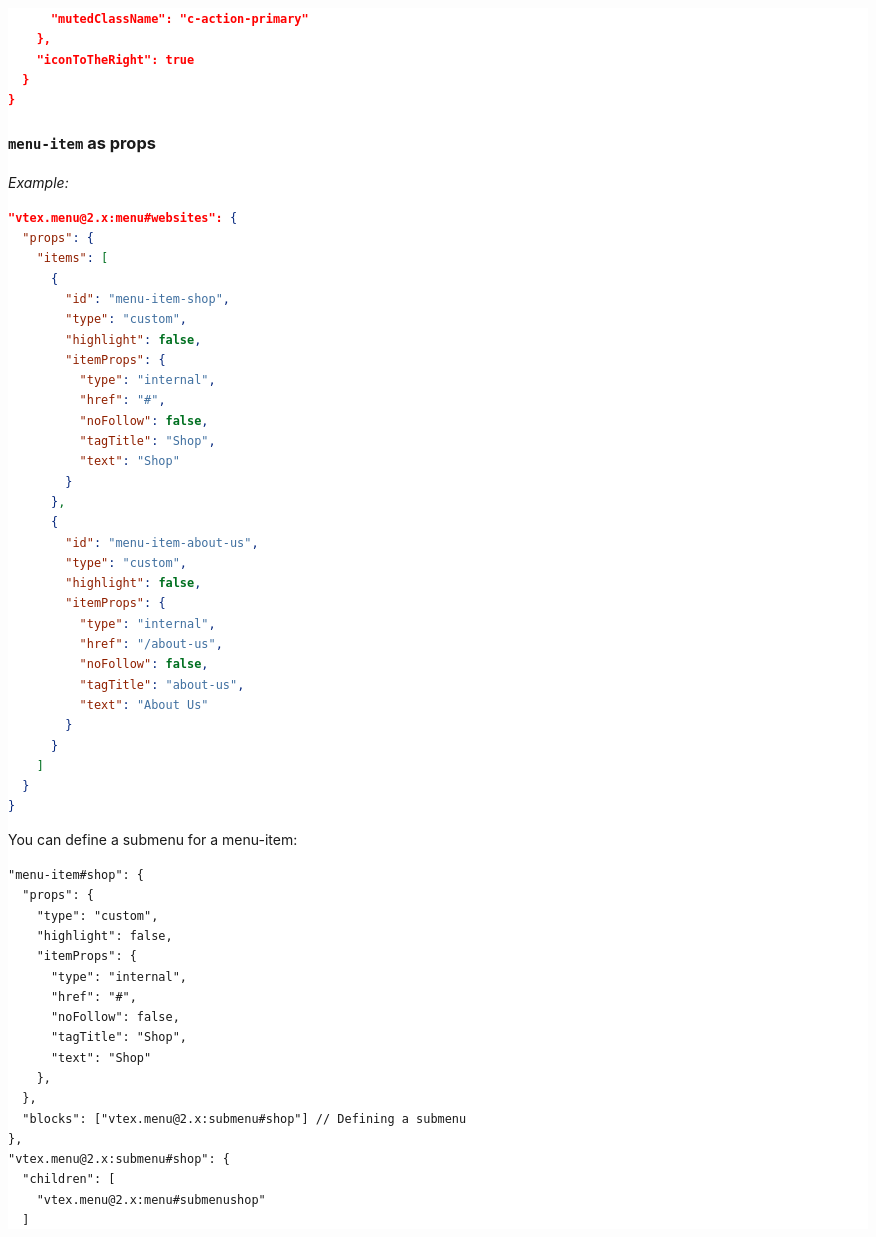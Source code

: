 ```json
      "mutedClassName": "c-action-primary"
    },
    "iconToTheRight": true
  }
}
```

### `menu-item` as props

_Example:_

```json
"vtex.menu@2.x:menu#websites": {
  "props": {
    "items": [
      {
        "id": "menu-item-shop",
        "type": "custom",
        "highlight": false,
        "itemProps": {
          "type": "internal",
          "href": "#",
          "noFollow": false,
          "tagTitle": "Shop",
          "text": "Shop"
        }
      },
      {
        "id": "menu-item-about-us",
        "type": "custom",
        "highlight": false,
        "itemProps": {
          "type": "internal",
          "href": "/about-us",
          "noFollow": false,
          "tagTitle": "about-us",
          "text": "About Us"
        }
      }
    ]
  }
}
```

You can define a submenu for a menu-item:

```jsonc
"menu-item#shop": {
  "props": {
    "type": "custom",
    "highlight": false,
    "itemProps": {
      "type": "internal",
      "href": "#",
      "noFollow": false,
      "tagTitle": "Shop",
      "text": "Shop"
    },
  },
  "blocks": ["vtex.menu@2.x:submenu#shop"] // Defining a submenu
},
"vtex.menu@2.x:submenu#shop": {
  "children": [
    "vtex.menu@2.x:menu#submenushop"
  ]
```